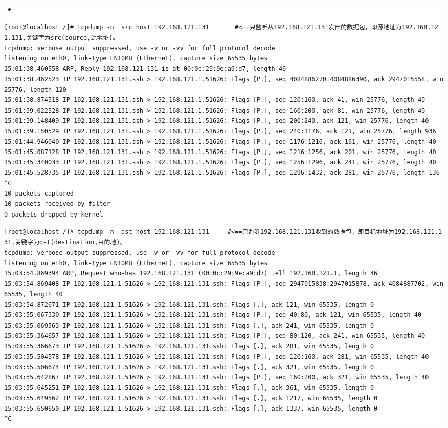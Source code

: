 - 

```shell
[root@localhost /]# tcpdump -n  src host 192.168.121.131       #<==只监听从192.168.121.131发出的数据包，即源地址为192.168.121.131,关键字为src(source,源地址)。
tcpdump: verbose output suppressed, use -v or -vv for full protocol decode
listening on eth0, link-type EN10MB (Ethernet), capture size 65535 bytes
15:01:38.460558 ARP, Reply 192.168.121.131 is-at 00:0c:29:9e:a9:d7, length 46
15:01:38.462523 IP 192.168.121.131.ssh > 192.168.121.1.51626: Flags [P.], seq 4084886270:4084886390, ack 2947015558, win 25776, length 120
15:01:38.874518 IP 192.168.121.131.ssh > 192.168.121.1.51626: Flags [P.], seq 120:160, ack 41, win 25776, length 40
15:01:39.022528 IP 192.168.121.131.ssh > 192.168.121.1.51626: Flags [P.], seq 160:200, ack 81, win 25776, length 40
15:01:39.148409 IP 192.168.121.131.ssh > 192.168.121.1.51626: Flags [P.], seq 200:240, ack 121, win 25776, length 40
15:01:39.150529 IP 192.168.121.131.ssh > 192.168.121.1.51626: Flags [P.], seq 240:1176, ack 121, win 25776, length 936
15:01:44.946040 IP 192.168.121.131.ssh > 192.168.121.1.51626: Flags [P.], seq 1176:1216, ack 161, win 25776, length 40
15:01:45.087128 IP 192.168.121.131.ssh > 192.168.121.1.51626: Flags [P.], seq 1216:1256, ack 201, win 25776, length 40
15:01:45.340033 IP 192.168.121.131.ssh > 192.168.121.1.51626: Flags [P.], seq 1256:1296, ack 241, win 25776, length 40
15:01:45.528735 IP 192.168.121.131.ssh > 192.168.121.1.51626: Flags [P.], seq 1296:1432, ack 281, win 25776, length 136
^C
10 packets captured
10 packets received by filter
0 packets dropped by kernel
```



```shell
[root@localhost /]# tcpdump -n  dst host 192.168.121.131     #<==只监听192.168.121.131收到的数据包，即目标地址为192.168.121.131,关键字为dst(destination,目的地)。
tcpdump: verbose output suppressed, use -v or -vv for full protocol decode
listening on eth0, link-type EN10MB (Ethernet), capture size 65535 bytes
15:03:54.869394 ARP, Request who-has 192.168.121.131 (00:0c:29:9e:a9:d7) tell 192.168.121.1, length 46
15:03:54.869408 IP 192.168.121.1.51626 > 192.168.121.131.ssh: Flags [P.], seq 2947015838:2947015878, ack 4084887702, win 65535, length 40
15:03:54.872671 IP 192.168.121.1.51626 > 192.168.121.131.ssh: Flags [.], ack 121, win 65535, length 0
15:03:55.067330 IP 192.168.121.1.51626 > 192.168.121.131.ssh: Flags [P.], seq 40:80, ack 121, win 65535, length 40
15:03:55.069563 IP 192.168.121.1.51626 > 192.168.121.131.ssh: Flags [.], ack 241, win 65535, length 0
15:03:55.364657 IP 192.168.121.1.51626 > 192.168.121.131.ssh: Flags [P.], seq 80:120, ack 241, win 65535, length 40
15:03:55.366673 IP 192.168.121.1.51626 > 192.168.121.131.ssh: Flags [.], ack 281, win 65535, length 0
15:03:55.504578 IP 192.168.121.1.51626 > 192.168.121.131.ssh: Flags [P.], seq 120:160, ack 281, win 65535, length 40
15:03:55.506674 IP 192.168.121.1.51626 > 192.168.121.131.ssh: Flags [.], ack 321, win 65535, length 0
15:03:55.642867 IP 192.168.121.1.51626 > 192.168.121.131.ssh: Flags [P.], seq 160:200, ack 321, win 65535, length 40
15:03:55.645251 IP 192.168.121.1.51626 > 192.168.121.131.ssh: Flags [.], ack 361, win 65535, length 0
15:03:55.649562 IP 192.168.121.1.51626 > 192.168.121.131.ssh: Flags [.], ack 1217, win 65535, length 0
15:03:55.650650 IP 192.168.121.1.51626 > 192.168.121.131.ssh: Flags [.], ack 1337, win 65535, length 0
^C
```